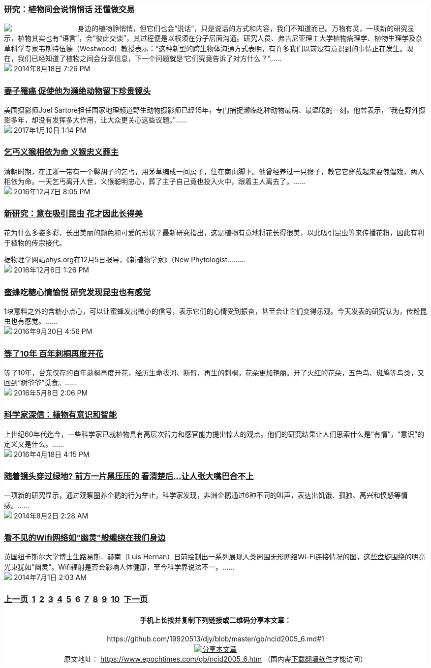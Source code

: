 <tr><td width="742"><h3><a href="https://github.com/19920513/djy/blob/master/gb/14/8/18/n4227318.md#1" target="_blank">研究：植物间会说悄悄话 还懂做交易</a><br></h3><a href="https://github.com/19920513/djy/blob/master/gb/14/8/18/n4227318.md#1" target="_blank"><img width="150" src="https://i.epochtimes.com/assets/uploads/2014/08/140817145114985-150x120.jpg" align ="left"></a>身边的植物静悄悄，但它们也会“说话”，只是说话的方式和内容，我们不知道而已。万物有灵，一项新的研究显示，植物其实也有“语言”，会“彼此交谈”，其过程便是以根须在分子层面沟通。研究人员、弗吉尼亚理工大学植物病理学、植物生理学及杂草科学专家韦斯特伍德（Westwood）教授表示：“这种新型的跨生物体沟通方式表明，有许多我们以前没有意识到的事情正在发生。现在，我们已经知道了植物之间会分享信息，下一个问题就是‘它们究竟告诉了对方什么？”......<br><img align="bottom" src="https://www.epochtimes.com/assets/themes/djy/images/time.gif"> 2014年8月18日 7:26 PM									</td></tr>
<tr><td width="742"><h3><a href="https://github.com/19920513/djy/blob/master/gb/17/1/10/n8687127.md#1" target="_blank">妻子罹癌 促使他为濒绝动物留下珍贵镜头</a><br></h3>美国摄影师Joel Sartore担任国家地理频道野生动物摄影师已经15年，专门捕捉濒临绝种动物最萌、最温暖的一刻。他曾表示，“我在野外摄影多年，却没有发挥多大作用，让大众更关心这些议题。”......<br><img align="bottom" src="https://www.epochtimes.com/assets/themes/djy/images/time.gif"> 2017年1月10日 1:14 PM									</td></tr>
<tr><td width="742"><h3><a href="https://github.com/19920513/djy/blob/master/gb/16/10/13/n8392315.md#1" target="_blank">乞丐义猴相依为命  义猴忠义葬主</a><br></h3>清朝时期，在江浙一带有一个鬈胡子的乞丐，用茅草编成一间房子，住在南山脚下。他曾经养过一只猴子，教它它穿戴起来耍傀儡戏，两人相依为命。一天乞丐离开人世，义猴聪明忠心，葬了主子自己竟也投入火中，跟着主人离去了。......<br><img align="bottom" src="https://www.epochtimes.com/assets/themes/djy/images/time.gif"> 2016年12月7日 8:05 PM									</td></tr>
<tr><td width="742"><h3><a href="https://github.com/19920513/djy/blob/master/gb/16/12/6/n8563043.md#1" target="_blank">新研究：意在吸引昆虫 花才因此长得美</a><br></h3>花为什么多姿多彩，长出美丽的颜色和可爱的形状？最新研究指出，这是植物有意地将花长得很美，以此吸引昆虫等来传播花粉，因此有利于植物的传宗接代。

据物理学网站phys.org在12月5日报导，《新植物学家》（New Phytologist.........<br><img align="bottom" src="https://www.epochtimes.com/assets/themes/djy/images/time.gif"> 2016年12月6日 1:26 PM									</td></tr>
<tr><td width="742"><h3><a href="https://github.com/19920513/djy/blob/master/gb/16/9/30/n8351989.md#1" target="_blank">蜜蜂吃糖心情愉悦 研究发现昆虫也有感觉</a><br></h3>1块意料之外的含糖小点心，可以让蜜蜂发出微小的信号，表示它们的心情受到振奋，甚至会让它们变得乐观。今天发表的研究认为，传粉昆虫也有感觉。......<br><img align="bottom" src="https://www.epochtimes.com/assets/themes/djy/images/time.gif"> 2016年9月30日 4:56 PM									</td></tr>
<tr><td width="742"><h3><a href="https://github.com/19920513/djy/blob/master/gb/16/5/8/n7872725.md#1" target="_blank">等了10年 百年刺桐再度开花</a><br></h3>等了10年，台东仅存的百年莿桐再度开花，经历生命拔河、断臂，再生的刺桐，花朵更加艳丽。开了火红的花朵，五色鸟、斑鸠等鸟类，又回到“树爷爷”觅食。......<br><img align="bottom" src="https://www.epochtimes.com/assets/themes/djy/images/time.gif"> 2016年5月8日 2:06 PM									</td></tr>
<tr><td width="742"><h3><a href="https://github.com/19920513/djy/blob/master/gb/16/4/18/n7565387.md#1" target="_blank">科学家深信：植物有意识和智能</a><br></h3>上世纪60年代迄今，一些科学家已就植物具有高层次智力和感官能力提出惊人的观点。他们的研究结果让人们思索什么是“有情”，“意识”的定义又是什么。......<br><img align="bottom" src="https://www.epochtimes.com/assets/themes/djy/images/time.gif"> 2016年4月18日 4:15 PM									</td></tr>
<tr><td width="742"><h3><a href="https://github.com/19920513/djy/blob/master/gb/14/8/1/n4214190.md#1" target="_blank">随着镜头穿过绿地? 前方一片黑压压的 看清楚后&#8230;让人张大嘴巴合不上</a><br></h3>一项新的研究显示，通过观察圈养企鹅的行为举止，科学家发现，非洲企鹅通过6种不同的叫声，表达出饥饿、孤独、高兴和愤怒等情感。......<br><img align="bottom" src="https://www.epochtimes.com/assets/themes/djy/images/time.gif"> 2014年8月2日 2:28 AM									</td></tr>
<tr><td width="742"><h3><a href="https://github.com/19920513/djy/blob/master/gb/14/7/1/n4190077.md#1" target="_blank">看不见的Wifi网络如“幽灵”般缠绕在我们身边</a><br></h3>英国纽卡斯尔大学博士生路易斯．赫南（Luis Hernan）日前绘制出一系列展现人类周围无形网络Wi-Fi连接情况的图，这些盘旋围绕的明亮光束犹如“幽灵”。Wifi辐射是否会影响人体健康，至今科学界说法不一。......<br><img align="bottom" src="https://www.epochtimes.com/assets/themes/djy/images/time.gif"> 2014年7月1日 2:03 AM									</td></tr>
<tr><td><h3><a href="https://github.com/19920513/djy/blob/master/gb/ncid2005_5.md#1">上一页</a>&nbsp;&nbsp;<a href="https://github.com/19920513/djy/blob/master/gb/ncid2005.md#1">1</a>&nbsp;&nbsp;<a href="https://github.com/19920513/djy/blob/master/gb/ncid2005_2.md#1">2</a>&nbsp;&nbsp;<a href="https://github.com/19920513/djy/blob/master/gb/ncid2005_3.md#1">3</a>&nbsp;&nbsp;<a href="https://github.com/19920513/djy/blob/master/gb/ncid2005_4.md#1">4</a>&nbsp;&nbsp;<a href="https://github.com/19920513/djy/blob/master/gb/ncid2005_5.md#1">5</a>&nbsp;&nbsp;6&nbsp;&nbsp;<a href="https://github.com/19920513/djy/blob/master/gb/ncid2005_7.md#1">7</a>&nbsp;&nbsp;<a href="https://github.com/19920513/djy/blob/master/gb/ncid2005_8.md#1">8</a>&nbsp;&nbsp;<a href="https://github.com/19920513/djy/blob/master/gb/ncid2005_9.md#1">9</a>&nbsp;&nbsp;<a href="https://github.com/19920513/djy/blob/master/gb/ncid2005_10.md#1">10</a>&nbsp;&nbsp;<a href="https://github.com/19920513/djy/blob/master/gb/ncid2005_7.md#1">下一页</a></h3></td></tr>
</table><div align="center"><h4>手机上长按并复制下列链接或二维码分享本文章：</h4>https://github.com/19920513/djy/blob/master/gb/ncid2005_6.md#1<br><a href="https://github.com/19920513/djy/blob/master/gb/ncid2005_6.md#1"><img src="https://quickchart.io/qr?size=256&text=https://github.com/19920513/djy/blob/master/gb/ncid2005_6.md%231" title="分享本文章"></a><br>原文地址： <a href="https://www.epochtimes.com/gb/ncid2005_6.htm">https://www.epochtimes.com/gb/ncid2005_6.htm</a>    （国内需<a href="https://github.com/19920513/www/blob/master/README.md#8">下载翻墙软件</a>才能访问）</div>
